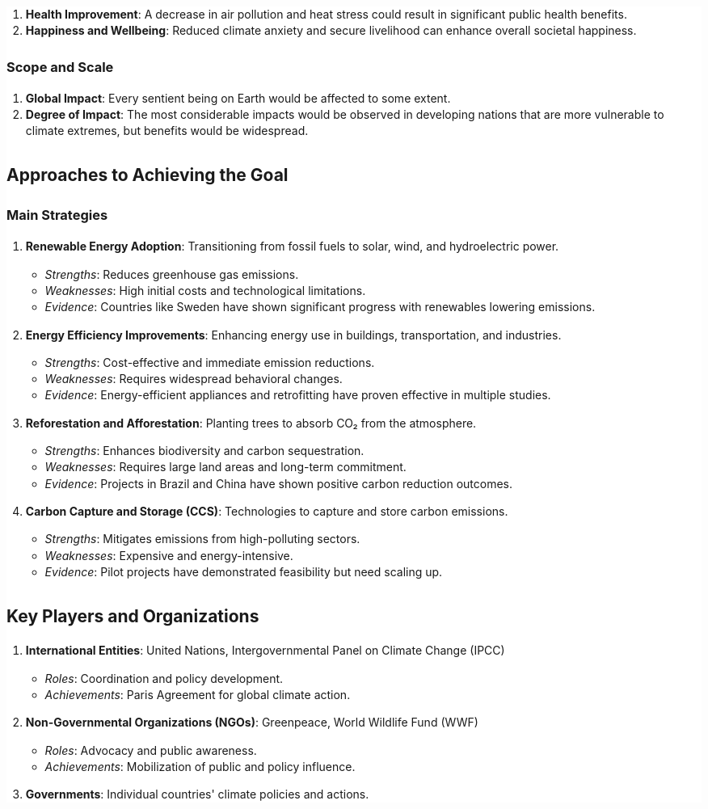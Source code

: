 1. **Health Improvement**: A decrease in air pollution and heat stress could result in significant public health benefits.
2. **Happiness and Wellbeing**: Reduced climate anxiety and secure livelihood can enhance overall societal happiness.

### Scope and Scale

1. **Global Impact**: Every sentient being on Earth would be affected to some extent.
2. **Degree of Impact**: The most considerable impacts would be observed in developing nations that are more vulnerable to climate extremes, but benefits would be widespread.

## Approaches to Achieving the Goal

### Main Strategies

1. **Renewable Energy Adoption**: Transitioning from fossil fuels to solar, wind, and hydroelectric power.

   - _Strengths_: Reduces greenhouse gas emissions.
   - _Weaknesses_: High initial costs and technological limitations.
   - _Evidence_: Countries like Sweden have shown significant progress with renewables lowering emissions.

2. **Energy Efficiency Improvements**: Enhancing energy use in buildings, transportation, and industries.

   - _Strengths_: Cost-effective and immediate emission reductions.
   - _Weaknesses_: Requires widespread behavioral changes.
   - _Evidence_: Energy-efficient appliances and retrofitting have proven effective in multiple studies.

3. **Reforestation and Afforestation**: Planting trees to absorb CO₂ from the atmosphere.

   - _Strengths_: Enhances biodiversity and carbon sequestration.
   - _Weaknesses_: Requires large land areas and long-term commitment.
   - _Evidence_: Projects in Brazil and China have shown positive carbon reduction outcomes.

4. **Carbon Capture and Storage (CCS)**: Technologies to capture and store carbon emissions.
   - _Strengths_: Mitigates emissions from high-polluting sectors.
   - _Weaknesses_: Expensive and energy-intensive.
   - _Evidence_: Pilot projects have demonstrated feasibility but need scaling up.

## Key Players and Organizations

1. **International Entities**: United Nations, Intergovernmental Panel on Climate Change (IPCC)

   - _Roles_: Coordination and policy development.
   - _Achievements_: Paris Agreement for global climate action.

2. **Non-Governmental Organizations (NGOs)**: Greenpeace, World Wildlife Fund (WWF)

   - _Roles_: Advocacy and public awareness.
   - _Achievements_: Mobilization of public and policy influence.

3. **Governments**: Individual countries' climate policies and actions.
